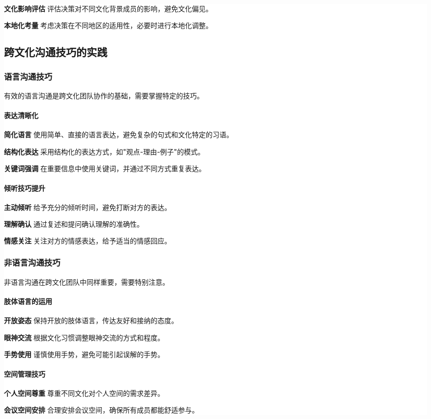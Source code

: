 **文化影响评估**
评估决策对不同文化背景成员的影响，避免文化偏见。

**本地化考量**
考虑决策在不同地区的适用性，必要时进行本地化调整。

## 跨文化沟通技巧的实践

### 语言沟通技巧

有效的语言沟通是跨文化团队协作的基础，需要掌握特定的技巧。

#### 表达清晰化

**简化语言**
使用简单、直接的语言表达，避免复杂的句式和文化特定的习语。

**结构化表达**
采用结构化的表达方式，如"观点-理由-例子"的模式。

**关键词强调**
在重要信息中使用关键词，并通过不同方式重复表达。

#### 倾听技巧提升

**主动倾听**
给予充分的倾听时间，避免打断对方的表达。

**理解确认**
通过复述和提问确认理解的准确性。

**情感关注**
关注对方的情感表达，给予适当的情感回应。

### 非语言沟通技巧

非语言沟通在跨文化团队中同样重要，需要特别注意。

#### 肢体语言的运用

**开放姿态**
保持开放的肢体语言，传达友好和接纳的态度。

**眼神交流**
根据文化习惯调整眼神交流的方式和程度。

**手势使用**
谨慎使用手势，避免可能引起误解的手势。

#### 空间管理技巧

**个人空间尊重**
尊重不同文化对个人空间的需求差异。

**会议空间安排**
合理安排会议空间，确保所有成员都能舒适参与。
